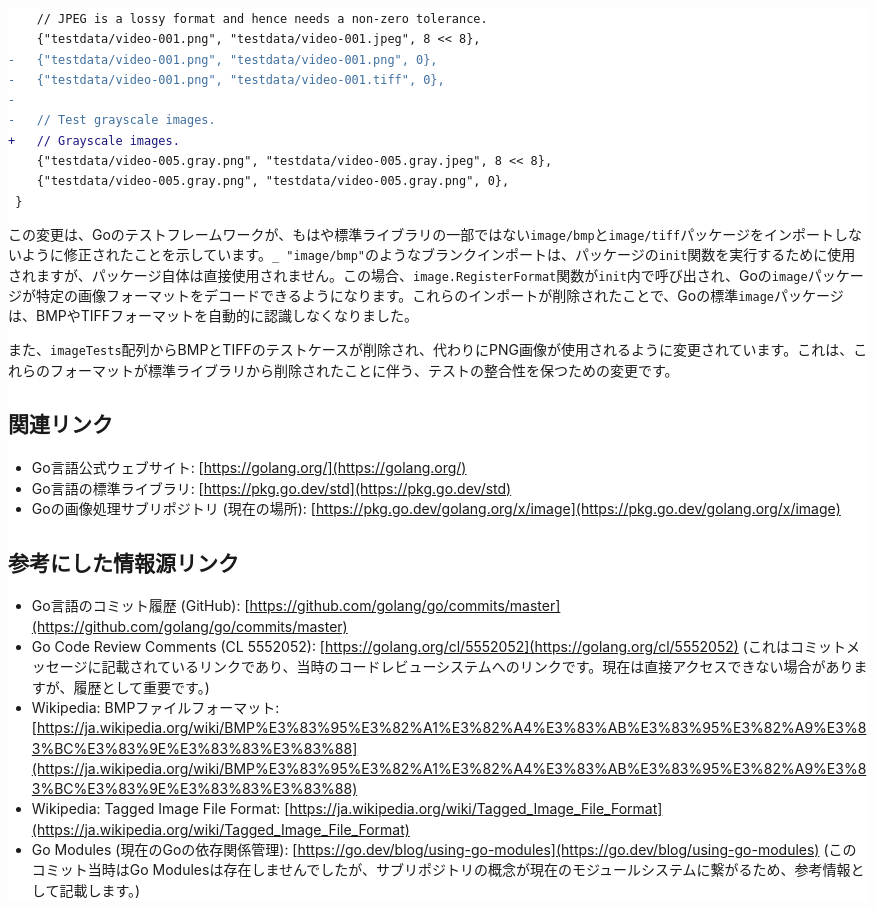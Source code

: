 ```diff
 	// JPEG is a lossy format and hence needs a non-zero tolerance.
 	{"testdata/video-001.png", "testdata/video-001.jpeg", 8 << 8},
-	{"testdata/video-001.png", "testdata/video-001.png", 0},
-	{"testdata/video-001.png", "testdata/video-001.tiff", 0},
-
-	// Test grayscale images.
+	// Grayscale images.
 	{"testdata/video-005.gray.png", "testdata/video-005.gray.jpeg", 8 << 8},
 	{"testdata/video-005.gray.png", "testdata/video-005.gray.png", 0},
 }
```

この変更は、Goのテストフレームワークが、もはや標準ライブラリの一部ではない`image/bmp`と`image/tiff`パッケージをインポートしないように修正されたことを示しています。`_ "image/bmp"`のようなブランクインポートは、パッケージの`init`関数を実行するために使用されますが、パッケージ自体は直接使用されません。この場合、`image.RegisterFormat`関数が`init`内で呼び出され、Goの`image`パッケージが特定の画像フォーマットをデコードできるようになります。これらのインポートが削除されたことで、Goの標準`image`パッケージは、BMPやTIFFフォーマットを自動的に認識しなくなりました。

また、`imageTests`配列からBMPとTIFFのテストケースが削除され、代わりにPNG画像が使用されるように変更されています。これは、これらのフォーマットが標準ライブラリから削除されたことに伴う、テストの整合性を保つための変更です。

## 関連リンク

-   Go言語公式ウェブサイト: [https://golang.org/](https://golang.org/)
-   Go言語の標準ライブラリ: [https://pkg.go.dev/std](https://pkg.go.dev/std)
-   Goの画像処理サブリポジトリ (現在の場所): [https://pkg.go.dev/golang.org/x/image](https://pkg.go.dev/golang.org/x/image)

## 参考にした情報源リンク

-   Go言語のコミット履歴 (GitHub): [https://github.com/golang/go/commits/master](https://github.com/golang/go/commits/master)
-   Go Code Review Comments (CL 5552052): [https://golang.org/cl/5552052](https://golang.org/cl/5552052) (これはコミットメッセージに記載されているリンクであり、当時のコードレビューシステムへのリンクです。現在は直接アクセスできない場合がありますが、履歴として重要です。)
-   Wikipedia: BMPファイルフォーマット: [https://ja.wikipedia.org/wiki/BMP%E3%83%95%E3%82%A1%E3%82%A4%E3%83%AB%E3%83%95%E3%82%A9%E3%83%BC%E3%83%9E%E3%83%83%E3%83%88](https://ja.wikipedia.org/wiki/BMP%E3%83%95%E3%82%A1%E3%82%A4%E3%83%AB%E3%83%95%E3%82%A9%E3%83%BC%E3%83%9E%E3%83%83%E3%83%88)
-   Wikipedia: Tagged Image File Format: [https://ja.wikipedia.org/wiki/Tagged_Image_File_Format](https://ja.wikipedia.org/wiki/Tagged_Image_File_Format)
-   Go Modules (現在のGoの依存関係管理): [https://go.dev/blog/using-go-modules](https://go.dev/blog/using-go-modules) (このコミット当時はGo Modulesは存在しませんでしたが、サブリポジトリの概念が現在のモジュールシステムに繋がるため、参考情報として記載します。)
